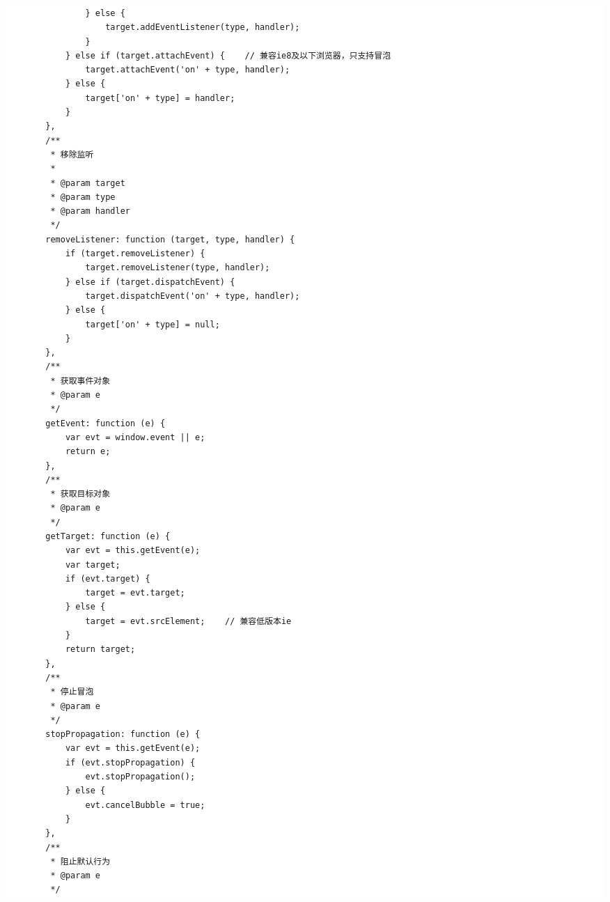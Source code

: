 ```
                } else {
                    target.addEventListener(type, handler);
                }
            } else if (target.attachEvent) {    // 兼容ie8及以下浏览器，只支持冒泡
                target.attachEvent('on' + type, handler);
            } else {
                target['on' + type] = handler;
            }
        },
        /**
         * 移除监听
         *
         * @param target
         * @param type
         * @param handler
         */
        removeListener: function (target, type, handler) {
            if (target.removeListener) {
                target.removeListener(type, handler);
            } else if (target.dispatchEvent) {
                target.dispatchEvent('on' + type, handler);
            } else {
                target['on' + type] = null;
            }
        },
        /**
         * 获取事件对象
         * @param e
         */
        getEvent: function (e) {
            var evt = window.event || e;
            return e;
        },
        /**
         * 获取目标对象
         * @param e
         */
        getTarget: function (e) {
            var evt = this.getEvent(e);
            var target;
            if (evt.target) {
                target = evt.target;
            } else {
                target = evt.srcElement;    // 兼容低版本ie
            }
            return target;
        },
        /**
         * 停止冒泡
         * @param e
         */
        stopPropagation: function (e) {
            var evt = this.getEvent(e);
            if (evt.stopPropagation) {
                evt.stopPropagation();
            } else {
                evt.cancelBubble = true;
            }
        },
        /**
         * 阻止默认行为
         * @param e
         */
```